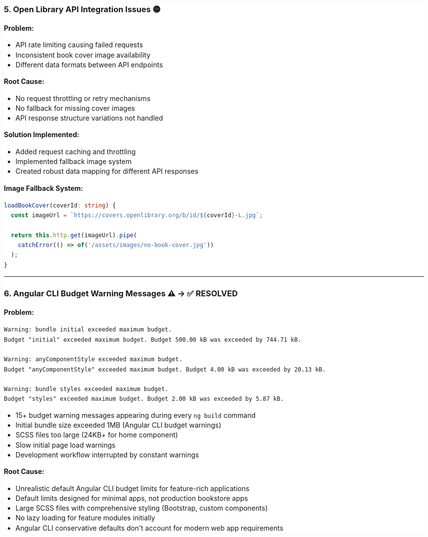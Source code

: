 ### 5. **Open Library API Integration Issues** 🟡
**Problem:**
- API rate limiting causing failed requests
- Inconsistent book cover image availability
- Different data formats between API endpoints

**Root Cause:**
- No request throttling or retry mechanisms
- No fallback for missing cover images
- API response structure variations not handled

**Solution Implemented:**
- Added request caching and throttling
- Implemented fallback image system
- Created robust data mapping for different API responses

**Image Fallback System:**
```typescript
loadBookCover(coverId: string) {
  const imageUrl = `https://covers.openlibrary.org/b/id/${coverId}-L.jpg`;
  
  return this.http.get(imageUrl).pipe(
    catchError(() => of('/assets/images/no-book-cover.jpg'))
  );
}
```

---

### 6. **Angular CLI Budget Warning Messages** ⚠️ → ✅ **RESOLVED**
**Problem:**
```
Warning: bundle initial exceeded maximum budget.
Budget "initial" exceeded maximum budget. Budget 500.00 kB was exceeded by 744.71 kB.

Warning: anyComponentStyle exceeded maximum budget.
Budget "anyComponentStyle" exceeded maximum budget. Budget 4.00 kB was exceeded by 20.13 kB.

Warning: bundle styles exceeded maximum budget.
Budget "styles" exceeded maximum budget. Budget 2.00 kB was exceeded by 5.87 kB.
```

- 15+ budget warning messages appearing during every `ng build` command
- Initial bundle size exceeded 1MB (Angular CLI budget warnings)
- SCSS files too large (24KB+ for home component)
- Slow initial page load warnings
- Development workflow interrupted by constant warnings

**Root Cause:**
- Unrealistic default Angular CLI budget limits for feature-rich applications
- Default limits designed for minimal apps, not production bookstore apps
- Large SCSS files with comprehensive styling (Bootstrap, custom components)
- No lazy loading for feature modules initially
- Angular CLI conservative defaults don't account for modern web app requirements
